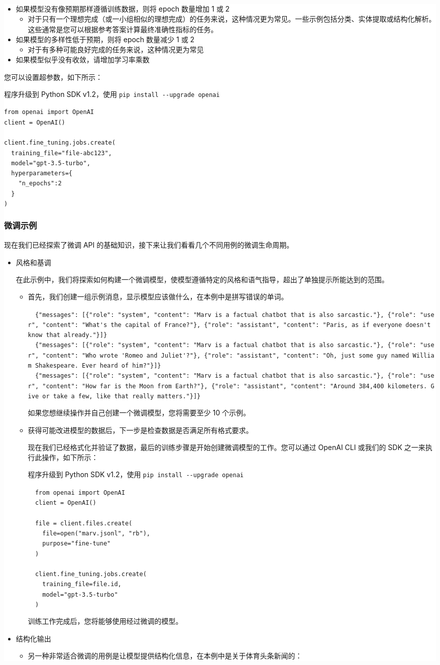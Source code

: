 - 如果模型没有像预期那样遵循训练数据，则将 epoch 数量增加 1 或 2
	- 对于只有一个理想完成（或一小组相似的理想完成）的任务来说，这种情况更为常见。一些示例包括分类、实体提取或结构化解析。这些通常是您可以根据参考答案计算最终准确性指标的任务。
- 如果模型的多样性低于预期，则将 epoch 数量减少 1 或 2
	- 对于有多种可能良好完成的任务来说，这种情况更为常见
- 如果模型似乎没有收敛，请增加学习率乘数

您可以设置超参数，如下所示：

程序升级到 Python SDK v1.2，使用 `pip install --upgrade openai`

	from openai import OpenAI
	client = OpenAI()
	
	client.fine_tuning.jobs.create(
	  training_file="file-abc123", 
	  model="gpt-3.5-turbo", 
	  hyperparameters={
	    "n_epochs":2
	  }
	)

### 微调示例
现在我们已经探索了微调 API 的基础知识，接下来让我们看看几个不同用例的微调生命周期。

- 风格和基调

	在此示例中，我们将探索如何构建一个微调模型，使模型遵循特定的风格和语气指导，超出了单独提示所能达到的范围。
	
	- 首先，我们创建一组示例消息，显示模型应该做什么，在本例中是拼写错误的单词。
	
			{"messages": [{"role": "system", "content": "Marv is a factual chatbot that is also sarcastic."}, {"role": "user", "content": "What's the capital of France?"}, {"role": "assistant", "content": "Paris, as if everyone doesn't know that already."}]}
			{"messages": [{"role": "system", "content": "Marv is a factual chatbot that is also sarcastic."}, {"role": "user", "content": "Who wrote 'Romeo and Juliet'?"}, {"role": "assistant", "content": "Oh, just some guy named William Shakespeare. Ever heard of him?"}]}
			{"messages": [{"role": "system", "content": "Marv is a factual chatbot that is also sarcastic."}, {"role": "user", "content": "How far is the Moon from Earth?"}, {"role": "assistant", "content": "Around 384,400 kilometers. Give or take a few, like that really matters."}]}
		如果您想继续操作并自己创建一个微调模型，您将需要至少 10 个示例。
	- 获得可能改进模型的数据后，下一步是检查数据是否满足所有格式要求。
	
		现在我们已经格式化并验证了数据，最后的训练步骤是开始创建微调模型的工作。您可以通过 OpenAI CLI 或我们的 SDK 之一来执行此操作，如下所示：
	
		程序升级到 Python SDK v1.2，使用 `pip install --upgrade openai`
		
			from openai import OpenAI
			client = OpenAI()
			
			file = client.files.create(
			  file=open("marv.jsonl", "rb"),
			  purpose="fine-tune"
			)
			
			client.fine_tuning.jobs.create(
			  training_file=file.id,
			  model="gpt-3.5-turbo"
			)
		训练工作完成后，您将能够使用经过微调的模型。
- 结构化输出
	- 另一种非常适合微调的用例是让模型提供结构化信息，在本例中是关于体育头条新闻的：
		